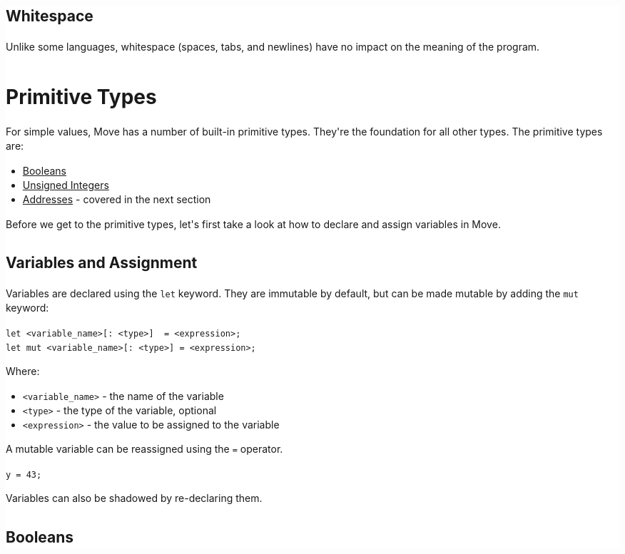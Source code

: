## Whitespace

Unlike some languages, whitespace (spaces, tabs, and newlines) have no impact on the meaning of the
program.






# Primitive Types



For simple values, Move has a number of built-in primitive types. They're the foundation for all
other types. The primitive types are:

- [Booleans](#booleans)
- [Unsigned Integers](#integer-types)
- [Addresses](./address) - covered in the next section

Before we get to the primitive types, let's first take a look at how to declare and assign variables
in Move.

## Variables and Assignment

Variables are declared using the `let` keyword. They are immutable by default, but can be made
mutable by adding the `mut` keyword:

```
let <variable_name>[: <type>]  = <expression>;
let mut <variable_name>[: <type>] = <expression>;
```

Where:

- `<variable_name>` - the name of the variable
- `<type>` - the type of the variable, optional
- `<expression>` - the value to be assigned to the variable

```move file=packages/samples/sources/move-basics/primitive-types.move anchor=variables_and_assignment

```

A mutable variable can be reassigned using the `=` operator.

```move
y = 43;
```

Variables can also be shadowed by re-declaring them.

```move file=packages/samples/sources/move-basics/primitive-types.move anchor=shadowing

```

## Booleans
